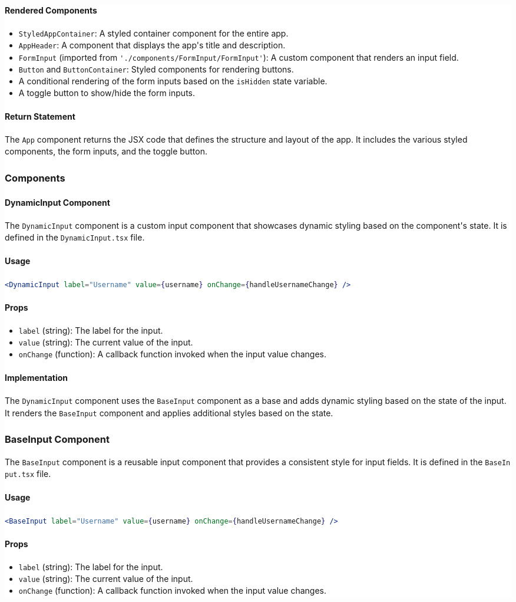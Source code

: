 #### Rendered Components

- `StyledAppContainer`: A styled container component for the entire app.
- `AppHeader`: A component that displays the app's title and description.
- `FormInput` (imported from `'./components/FormInput/FormInput'`): A custom component that renders an input field.
- `Button` and `ButtonContainer`: Styled components for rendering buttons.
- A conditional rendering of the form inputs based on the `isHidden` state variable.
- A toggle button to show/hide the form inputs.

#### Return Statement

The `App` component returns the JSX code that defines the structure and layout of the app. It includes the various styled components, the form inputs, and the toggle button.


### Components

#### DynamicInput Component

The `DynamicInput` component is a custom input component that showcases dynamic styling based on the component's state. It is defined in the `DynamicInput.tsx` file.

#### Usage

```jsx
<DynamicInput label="Username" value={username} onChange={handleUsernameChange} />
```

#### Props

- `label` (string): The label for the input.
- `value` (string): The current value of the input.
- `onChange` (function): A callback function invoked when the input value changes.

#### Implementation

The `DynamicInput` component uses the `BaseInput` component as a base and adds dynamic styling based on the state of the input. It renders the `BaseInput` component and applies additional styles based on the state.

### BaseInput Component

The `BaseInput` component is a reusable input component that provides a consistent style for input fields. It is defined in the `BaseInput.tsx` file.

#### Usage

```jsx
<BaseInput label="Username" value={username} onChange={handleUsernameChange} />
```

#### Props

- `label` (string): The label for the input.
- `value` (string): The current value of the input.
- `onChange` (function): A callback function invoked when the input value changes.
